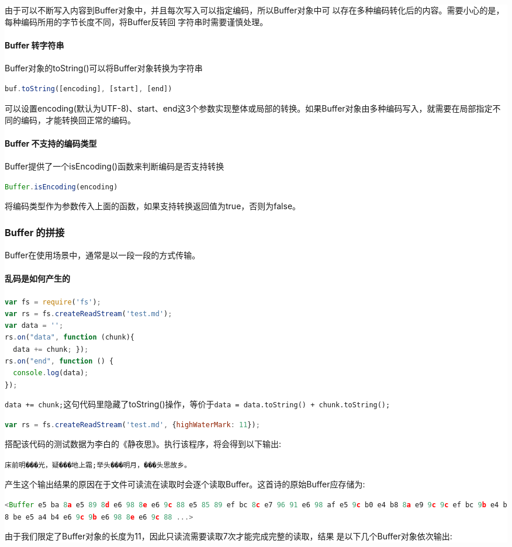 由于可以不断写入内容到Buffer对象中，并且每次写入可以指定编码，所以Buffer对象中可 以存在多种编码转化后的内容。需要小心的是，每种编码所用的字节长度不同，将Buffer反转回 字符串时需要谨慎处理。

#### Buffer 转字符串

Buffer对象的toString()可以将Buffer对象转换为字符串

```javascript
buf.toString([encoding], [start], [end])
```

可以设置encoding(默认为UTF-8)、start、end这3个参数实现整体或局部的转换。如果Buffer对象由多种编码写入，就需要在局部指定不同的编码，才能转换回正常的编码。

#### Buffer 不支持的编码类型

Buffer提供了一个isEncoding()函数来判断编码是否支持转换

```javascript
Buffer.isEncoding(encoding)
```

将编码类型作为参数传入上面的函数，如果支持转换返回值为true，否则为false。

### Buffer 的拼接

Buffer在使用场景中，通常是以一段一段的方式传输。

#### 乱码是如何产生的

```javascript
var fs = require('fs');
var rs = fs.createReadStream('test.md');
var data = '';
rs.on("data", function (chunk){ 
  data += chunk; });
rs.on("end", function () { 
  console.log(data);
});
```

`data += chunk;`这句代码里隐藏了toString()操作，等价于`data = data.toString() + chunk.toString();`

```javascript
var rs = fs.createReadStream('test.md', {highWaterMark: 11});
```

搭配该代码的测试数据为李白的《静夜思》。执行该程序，将会得到以下输出:

```text
床前明���光，疑���地上霜;举头���明月，���头思故乡。
```

产生这个输出结果的原因在于文件可读流在读取时会逐个读取Buffer。这首诗的原始Buffer应存储为:

```javascript
<Buffer e5 ba 8a e5 89 8d e6 98 8e e6 9c 88 e5 85 89 ef bc 8c e7 96 91 e6 98 af e5 9c b0 e4 b8 8a e9 9c 9c ef bc 9b e4 b8 be e5 a4 b4 e6 9c 9b e6 98 8e e6 9c 88 ...>
```

由于我们限定了Buffer对象的长度为11，因此只读流需要读取7次才能完成完整的读取，结果 是以下几个Buffer对象依次输出:
